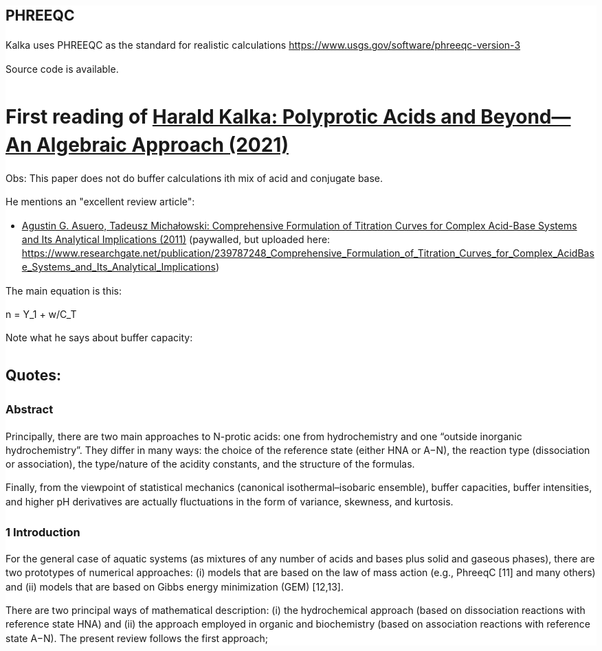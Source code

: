 ## PHREEQC

Kalka uses PHREEQC as the standard for realistic calculations
https://www.usgs.gov/software/phreeqc-version-3

Source code is available.

# First reading of  [Harald Kalka: Polyprotic Acids and Beyond—An Algebraic Approach (2021)](https://www.mdpi.com/2624-8549/3/2/34)

Obs: This paper does not do buffer calculations ith mix of acid and conjugate base.


He mentions an "excellent review article": 
* [Agustin G. Asuero, Tadeusz Michałowski: Comprehensive Formulation of Titration Curves for Complex Acid-Base Systems and Its Analytical Implications (2011)](https://www.tandfonline.com/doi/full/10.1080/10408347.2011.559440) (paywalled, but uploaded here: https://www.researchgate.net/publication/239787248_Comprehensive_Formulation_of_Titration_Curves_for_Complex_AcidBase_Systems_and_Its_Analytical_Implications)

The main equation is this:

n = Y_1 + w/C_T

Note what he says about buffer capacity:

## Quotes:


### Abstract
Principally, there are two main approaches to N-protic acids: one from hydrochemistry and one “outside inorganic hydrochemistry”. They differ in many ways: the choice of the reference state (either HNA or A−N), the reaction type (dissociation or association), the type/nature of the acidity constants, and the structure of the formulas.


Finally, from the viewpoint of statistical mechanics (canonical isothermal–isobaric ensemble), buffer capacities, buffer intensities, and higher pH derivatives are actually fluctuations in the form of variance, skewness, and kurtosis. 

### 1 Introduction

For the general case of aquatic systems (as mixtures of any number of acids and bases plus solid and gaseous phases), there are two prototypes of numerical approaches: (i) models that are based on the law of mass action (e.g., PhreeqC [11] and many others) and (ii) models that are based on Gibbs energy minimization (GEM) [12,13].


There are two principal ways of mathematical description: (i) the hydrochemical approach (based on dissociation reactions with reference state HNA) and (ii) the approach employed in organic and biochemistry (based on association reactions with reference state A−N). The present review follows the first approach; 
